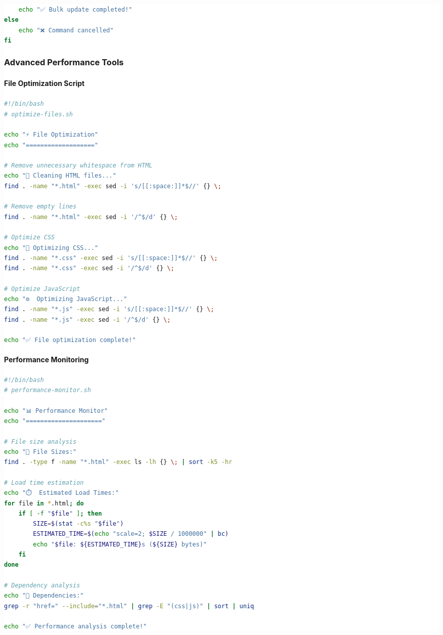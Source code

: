 ```bash
    echo "✅ Bulk update completed!"
else
    echo "❌ Command cancelled"
fi
```

### **Advanced Performance Tools**

#### **File Optimization Script**
```bash
#!/bin/bash
# optimize-files.sh

echo "⚡ File Optimization"
echo "==================="

# Remove unnecessary whitespace from HTML
echo "🧹 Cleaning HTML files..."
find . -name "*.html" -exec sed -i 's/[[:space:]]*$//' {} \;

# Remove empty lines
find . -name "*.html" -exec sed -i '/^$/d' {} \;

# Optimize CSS
echo "🎨 Optimizing CSS..."
find . -name "*.css" -exec sed -i 's/[[:space:]]*$//' {} \;
find . -name "*.css" -exec sed -i '/^$/d' {} \;

# Optimize JavaScript
echo "⚙️  Optimizing JavaScript..."
find . -name "*.js" -exec sed -i 's/[[:space:]]*$//' {} \;
find . -name "*.js" -exec sed -i '/^$/d' {} \;

echo "✅ File optimization complete!"
```

#### **Performance Monitoring**
```bash
#!/bin/bash
# performance-monitor.sh

echo "📊 Performance Monitor"
echo "====================="

# File size analysis
echo "📏 File Sizes:"
find . -type f -name "*.html" -exec ls -lh {} \; | sort -k5 -hr

# Load time estimation
echo "⏱️  Estimated Load Times:"
for file in *.html; do
    if [ -f "$file" ]; then
        SIZE=$(stat -c%s "$file")
        ESTIMATED_TIME=$(echo "scale=2; $SIZE / 1000000" | bc)
        echo "$file: ${ESTIMATED_TIME}s (${SIZE} bytes)"
    fi
done

# Dependency analysis
echo "🔗 Dependencies:"
grep -r "href=" --include="*.html" | grep -E "(css|js)" | sort | uniq

echo "✅ Performance analysis complete!"
```